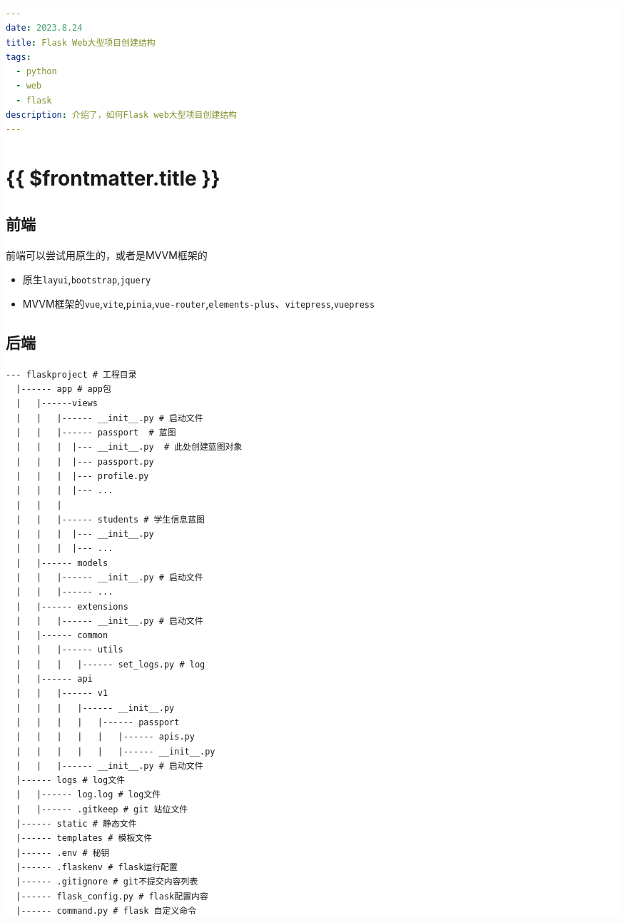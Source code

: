 ```yaml
---
date: 2023.8.24
title: Flask Web大型项目创建结构
tags:
  - python
  - web
  - flask
description: 介绍了，如何Flask web大型项目创建结构
---
```


# {{ $frontmatter.title }}

## 前端

前端可以尝试用原生的，或者是MVVM框架的

- 原生``layui``,``bootstrap``,``jquery``

- MVVM框架的``vue``,``vite``,``pinia``,``vue-router``,``elements-plus``、``vitepress``,``vuepress``

## 后端

```shell
--- flaskproject # 工程目录
  |------ app # app包
  |   |------views
  |   |   |------ __init__.py # 启动文件
  |   |   |------ passport  # 蓝图
  |   |   |  |--- __init__.py  # 此处创建蓝图对象
  |   |   |  |--- passport.py  
  |   |   |  |--- profile.py
  |   |   |  |--- ...
  |   |   |
  |   |   |------ students # 学生信息蓝图
  |   |   |  |--- __init__.py
  |   |   |  |--- ...
  |   |------ models 
  |   |   |------ __init__.py # 启动文件
  |   |   |------ ...
  |   |------ extensions
  |   |   |------ __init__.py # 启动文件
  |   |------ common
  |   |   |------ utils
  |   |   |   |------ set_logs.py # log
  |   |------ api
  |   |   |------ v1
  |   |   |   |------ __init__.py
  |   |   |   |   |------ passport
  |   |   |   |   |   |------ apis.py
  |   |   |   |   |   |------ __init__.py
  |   |   |------ __init__.py # 启动文件
  |------ logs # log文件
  |   |------ log.log # log文件
  |   |------ .gitkeep # git 站位文件
  |------ static # 静态文件
  |------ templates # 模板文件
  |------ .env # 秘钥
  |------ .flaskenv # flask运行配置
  |------ .gitignore # git不提交内容列表
  |------ flask_config.py # flask配置内容
  |------ command.py # flask 自定义命令
```